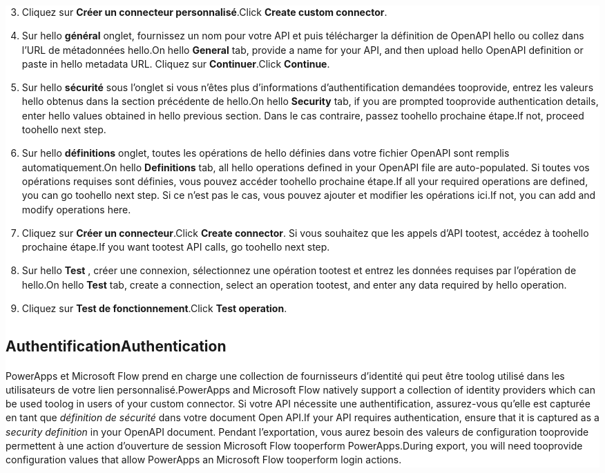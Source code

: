 3. <span data-ttu-id="f465d-176">Cliquez sur **Créer un connecteur personnalisé**.</span><span class="sxs-lookup"><span data-stu-id="f465d-176">Click **Create custom connector**.</span></span>

4. <span data-ttu-id="f465d-177">Sur hello **général** onglet, fournissez un nom pour votre API et puis télécharger la définition de OpenAPI hello ou collez dans l’URL de métadonnées hello.</span><span class="sxs-lookup"><span data-stu-id="f465d-177">On hello **General** tab, provide a name for your API, and then upload hello OpenAPI definition or paste in hello metadata URL.</span></span> <span data-ttu-id="f465d-178">Cliquez sur **Continuer**.</span><span class="sxs-lookup"><span data-stu-id="f465d-178">Click **Continue**.</span></span>

4. <span data-ttu-id="f465d-179">Sur hello **sécurité** sous l’onglet si vous n’êtes plus d’informations d’authentification demandées tooprovide, entrez les valeurs hello obtenus dans la section précédente de hello.</span><span class="sxs-lookup"><span data-stu-id="f465d-179">On hello **Security** tab, if you are prompted tooprovide authentication details, enter hello values obtained in hello previous section.</span></span> <span data-ttu-id="f465d-180">Dans le cas contraire, passez toohello prochaine étape.</span><span class="sxs-lookup"><span data-stu-id="f465d-180">If not, proceed toohello next step.</span></span>

5. <span data-ttu-id="f465d-181">Sur hello **définitions** onglet, toutes les opérations de hello définies dans votre fichier OpenAPI sont remplis automatiquement.</span><span class="sxs-lookup"><span data-stu-id="f465d-181">On hello **Definitions** tab, all hello operations defined in your OpenAPI file are auto-populated.</span></span> <span data-ttu-id="f465d-182">Si toutes vos opérations requises sont définies, vous pouvez accéder toohello prochaine étape.</span><span class="sxs-lookup"><span data-stu-id="f465d-182">If all your required operations are defined, you can go toohello next step.</span></span> <span data-ttu-id="f465d-183">Si ce n’est pas le cas, vous pouvez ajouter et modifier les opérations ici.</span><span class="sxs-lookup"><span data-stu-id="f465d-183">If not, you can add and modify operations here.</span></span>

6. <span data-ttu-id="f465d-184">Cliquez sur **Créer un connecteur**.</span><span class="sxs-lookup"><span data-stu-id="f465d-184">Click **Create connector**.</span></span> <span data-ttu-id="f465d-185">Si vous souhaitez que les appels d’API tootest, accédez à toohello prochaine étape.</span><span class="sxs-lookup"><span data-stu-id="f465d-185">If you want tootest API calls, go toohello next step.</span></span>

7. <span data-ttu-id="f465d-186">Sur hello **Test** , créer une connexion, sélectionnez une opération tootest et entrez les données requises par l’opération de hello.</span><span class="sxs-lookup"><span data-stu-id="f465d-186">On hello **Test** tab, create a connection, select an operation tootest, and enter any data required by hello operation.</span></span>

8. <span data-ttu-id="f465d-187">Cliquez sur **Test de fonctionnement**.</span><span class="sxs-lookup"><span data-stu-id="f465d-187">Click **Test operation**.</span></span>


<a name="auth"></a>
## <a name="authentication"></a><span data-ttu-id="f465d-188">Authentification</span><span class="sxs-lookup"><span data-stu-id="f465d-188">Authentication</span></span>

<span data-ttu-id="f465d-189">PowerApps et Microsoft Flow prend en charge une collection de fournisseurs d’identité qui peut être toolog utilisé dans les utilisateurs de votre lien personnalisé.</span><span class="sxs-lookup"><span data-stu-id="f465d-189">PowerApps and Microsoft Flow natively support a collection of identity providers which can be used toolog in users of your custom connector.</span></span> <span data-ttu-id="f465d-190">Si votre API nécessite une authentification, assurez-vous qu’elle est capturée en tant que _définition de sécurité_ dans votre document Open API.</span><span class="sxs-lookup"><span data-stu-id="f465d-190">If your API requires authentication, ensure that it is captured as a _security definition_ in your OpenAPI document.</span></span> <span data-ttu-id="f465d-191">Pendant l’exportation, vous aurez besoin des valeurs de configuration tooprovide permettent à une action d’ouverture de session Microsoft Flow tooperform PowerApps.</span><span class="sxs-lookup"><span data-stu-id="f465d-191">During export, you will need tooprovide configuration values that allow PowerApps an Microsoft Flow tooperform login actions.</span></span>
